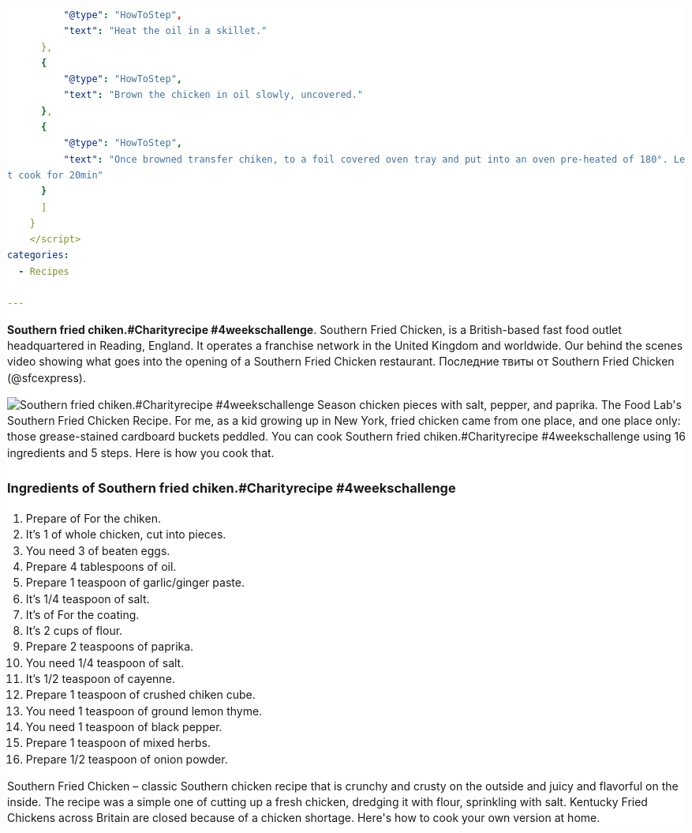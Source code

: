 ```yaml
          "@type": "HowToStep",
          "text": "Heat the oil in a skillet."
      }, 
      {
          "@type": "HowToStep",
          "text": "Brown the chicken in oil slowly, uncovered."
      }, 
      {
          "@type": "HowToStep",
          "text": "Once browned transfer chiken, to a foil covered oven tray and put into an oven pre-heated of 180°. Let cook for 20min"
      }
      ]
    }
    </script>
categories:
  - Recipes

---
```

**Southern fried chiken.#Charityrecipe #4weekschallenge**. Southern Fried Chicken, is a British-based fast food outlet headquartered in Reading, England. It operates a franchise network in the United Kingdom and worldwide. Our behind the scenes video showing what goes into the opening of a Southern Fried Chicken restaurant. Последние твиты от Southern Fried Chicken (@sfcexpress). 

<img src="https://img-global.cpcdn.com/recipes/ed98aad714af3463/751x532cq70/southern-fried-chikencharityrecipe-4weekschallenge-recipe-main-photo.jpg" alt="Southern fried chiken.#Charityrecipe #4weekschallenge" style="width: 100%;" /> Season chicken pieces with salt, pepper, and paprika. The Food Lab's Southern Fried Chicken Recipe. For me, as a kid growing up in New York, fried chicken came from one place, and one place only: those grease-stained cardboard buckets peddled. You can cook Southern fried chiken.#Charityrecipe #4weekschallenge using 16 ingredients and 5 steps. Here is how you cook that. 

### Ingredients of Southern fried chiken.#Charityrecipe #4weekschallenge

  1. Prepare of For the chiken. 
  2. It&#8217;s 1 of whole chicken, cut into pieces. 
  3. You need 3 of beaten eggs. 
  4. Prepare 4 tablespoons of oil. 
  5. Prepare 1 teaspoon of garlic/ginger paste. 
  6. It&#8217;s 1/4 teaspoon of salt. 
  7. It&#8217;s of For the coating. 
  8. It&#8217;s 2 cups of flour. 
  9. Prepare 2 teaspoons of paprika. 
 10. You need 1/4 teaspoon of salt. 
 11. It&#8217;s 1/2 teaspoon of cayenne. 
 12. Prepare 1 teaspoon of crushed chiken cube. 
 13. You need 1 teaspoon of ground lemon thyme. 
 14. You need 1 teaspoon of black pepper. 
 15. Prepare 1 teaspoon of mixed herbs. 
 16. Prepare 1/2 teaspoon of onion powder. 

Southern Fried Chicken &#8211; classic Southern chicken recipe that is crunchy and crusty on the outside and juicy and flavorful on the inside. The recipe was a simple one of cutting up a fresh chicken, dredging it with flour, sprinkling with salt. Kentucky Fried Chickens across Britain are closed because of a chicken shortage. Here's how to cook your own version at home. 
